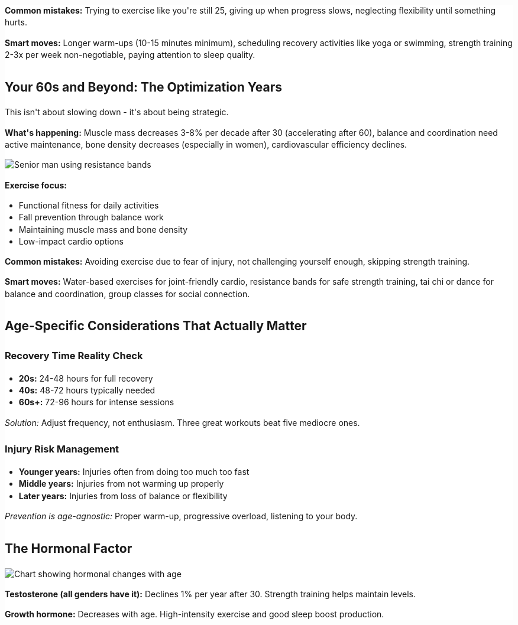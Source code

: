 **Common mistakes:** Trying to exercise like you're still 25, giving up when progress slows, neglecting flexibility until something hurts.

**Smart moves:** Longer warm-ups (10-15 minutes minimum), scheduling recovery activities like yoga or swimming, strength training 2-3x per week non-negotiable, paying attention to sleep quality.

## Your 60s and Beyond: The Optimization Years

This isn't about slowing down - it's about being strategic.

**What's happening:** Muscle mass decreases 3-8% per decade after 30 (accelerating after 60), balance and coordination need active maintenance, bone density decreases (especially in women), cardiovascular efficiency declines.

![Senior man using resistance bands](/images/knowledge-base/f47ac10b-58cc-4372-a567-0e02b2c3d488/senior-resistance-training.png)

**Exercise focus:**
- Functional fitness for daily activities
- Fall prevention through balance work
- Maintaining muscle mass and bone density
- Low-impact cardio options

**Common mistakes:** Avoiding exercise due to fear of injury, not challenging yourself enough, skipping strength training.

**Smart moves:** Water-based exercises for joint-friendly cardio, resistance bands for safe strength training, tai chi or dance for balance and coordination, group classes for social connection.

## Age-Specific Considerations That Actually Matter

### Recovery Time Reality Check
- **20s:** 24-48 hours for full recovery
- **40s:** 48-72 hours typically needed
- **60s+:** 72-96 hours for intense sessions

*Solution:* Adjust frequency, not enthusiasm. Three great workouts beat five mediocre ones.

### Injury Risk Management
- **Younger years:** Injuries often from doing too much too fast
- **Middle years:** Injuries from not warming up properly
- **Later years:** Injuries from loss of balance or flexibility

*Prevention is age-agnostic:* Proper warm-up, progressive overload, listening to your body.

## The Hormonal Factor

![Chart showing hormonal changes with age](/images/knowledge-base/f47ac10b-58cc-4372-a567-0e02b2c3d488/hormonal-changes-chart.png)

**Testosterone (all genders have it):** Declines 1% per year after 30. Strength training helps maintain levels.

**Growth hormone:** Decreases with age. High-intensity exercise and good sleep boost production.
